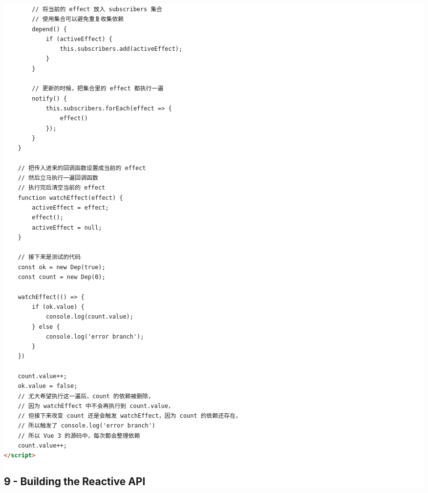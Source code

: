 ```html
        // 将当前的 effect 放入 subscribers 集合
        // 使用集合可以避免重复收集依赖
        depend() {
            if (activeEffect) {
                this.subscribers.add(activeEffect);
            }
        }

        // 更新的时候，把集合里的 effect 都执行一遍
        notify() {
            this.subscribers.forEach(effect => {
                effect()
            });
        }
    }

    // 把传入进来的回调函数设置成当前的 effect
    // 然后立马执行一遍回调函数
    // 执行完后清空当前的 effect
    function watchEffect(effect) {
        activeEffect = effect;
        effect();
        activeEffect = null;
    }

    // 接下来是测试的代码
    const ok = new Dep(true);
    const count = new Dep(0);

    watchEffect(() => {
        if (ok.value) {
            console.log(count.value);
        } else {
            console.log('error branch');
        }
    })

    count.value++;
    ok.value = false;
    // 尤大希望执行这一遍后，count 的依赖被删除，
    // 因为 watchEffect 中不会再执行到 count.value，
    // 但接下来改变 count 还是会触发 watchEffect，因为 count 的依赖还存在，
    // 所以触发了 console.log('error branch')
    // 所以 Vue 3 的源码中，每次都会整理依赖
    count.value++;
</script>

```

## 9 - Building the Reactive API
